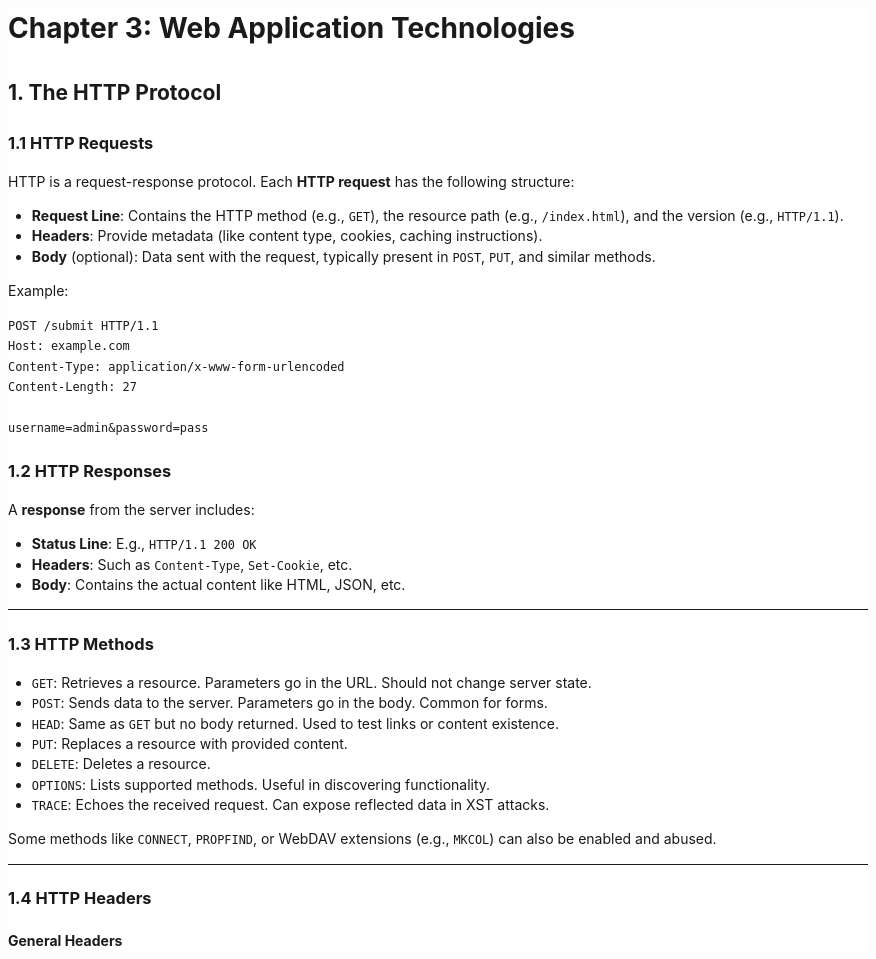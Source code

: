 # Chapter 3: Web Application Technologies

## 1. The HTTP Protocol

### 1.1 HTTP Requests

HTTP is a request-response protocol. Each **HTTP request** has the following structure:

* **Request Line**: Contains the HTTP method (e.g., `GET`), the resource path (e.g., `/index.html`), and the version (e.g., `HTTP/1.1`).
* **Headers**: Provide metadata (like content type, cookies, caching instructions).
* **Body** (optional): Data sent with the request, typically present in `POST`, `PUT`, and similar methods.

Example:

```
POST /submit HTTP/1.1
Host: example.com
Content-Type: application/x-www-form-urlencoded
Content-Length: 27

username=admin&password=pass
```

### 1.2 HTTP Responses

A **response** from the server includes:

* **Status Line**: E.g., `HTTP/1.1 200 OK`
* **Headers**: Such as `Content-Type`, `Set-Cookie`, etc.
* **Body**: Contains the actual content like HTML, JSON, etc.

---

### 1.3 HTTP Methods

* `GET`: Retrieves a resource. Parameters go in the URL. Should not change server state.
* `POST`: Sends data to the server. Parameters go in the body. Common for forms.
* `HEAD`: Same as `GET` but no body returned. Used to test links or content existence.
* `PUT`: Replaces a resource with provided content.
* `DELETE`: Deletes a resource.
* `OPTIONS`: Lists supported methods. Useful in discovering functionality.
* `TRACE`: Echoes the received request. Can expose reflected data in XST attacks.

Some methods like `CONNECT`, `PROPFIND`, or WebDAV extensions (e.g., `MKCOL`) can also be enabled and abused.

---

### 1.4 HTTP Headers

#### General Headers
